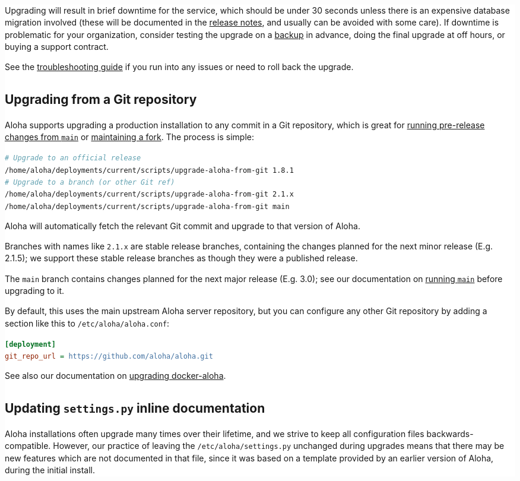 Upgrading will result in brief downtime for the service, which should
be under 30 seconds unless there is an expensive database migration
involved (these will be documented in the [release
notes](../overview/changelog.md), and usually can be avoided with
some care). If downtime is problematic for your organization,
consider testing the upgrade on a
[backup](export-and-import.md#backups) in advance,
doing the final upgrade at off hours, or buying a support contract.

See the [troubleshooting guide](#troubleshooting-and-rollback) if you
run into any issues or need to roll back the upgrade.

## Upgrading from a Git repository

Aloha supports upgrading a production installation to any commit in a
Git repository, which is great for [running pre-release changes from
`main`](#applying-changes-from-main) or [maintaining a
fork](#making-changes). The process is simple:

```bash
# Upgrade to an official release
/home/aloha/deployments/current/scripts/upgrade-aloha-from-git 1.8.1
# Upgrade to a branch (or other Git ref)
/home/aloha/deployments/current/scripts/upgrade-aloha-from-git 2.1.x
/home/aloha/deployments/current/scripts/upgrade-aloha-from-git main
```

Aloha will automatically fetch the relevant Git commit and upgrade to
that version of Aloha.

Branches with names like `2.1.x` are stable release branches,
containing the changes planned for the next minor release
(E.g. 2.1.5); we support these stable release branches as though they
were a published release.

The `main` branch contains changes planned for the next major
release (E.g. 3.0); see our documentation on [running
`main`](#upgrading-to-main) before upgrading to it.

By default, this uses the main upstream Aloha server repository, but
you can configure any other Git repository by adding a section like
this to `/etc/aloha/aloha.conf`:

```ini
[deployment]
git_repo_url = https://github.com/aloha/aloha.git
```

See also our documentation on [upgrading
docker-aloha](https://github.com/aloha/docker-aloha#upgrading-from-a-git-repository).

## Updating `settings.py` inline documentation

Aloha installations often upgrade many times over their lifetime, and
we strive to keep all configuration files backwards-compatible.
However, our practice of leaving the `/etc/aloha/settings.py`
unchanged during upgrades means that there may be new features which
are not documented in that file, since it was based on a template
provided by an earlier version of Aloha, during the initial install.


[backups]: export-and-import.md#backups
[changelog]: ../overview/changelog.md
[context]: http://nginx.org/en/docs/beginners_guide.html#conf_structure
   [bullseye-upgrade]: https://www.debian.org/releases/bullseye/amd64/release-notes/ch-upgrading.html
   [debian-upgrade-os]: https://www.debian.org/releases/buster/amd64/release-notes/ch-upgrading.html
[docker-aloha]: https://github.com/aloha/docker-aloha
[docker-aloha-upgrade]: https://github.com/aloha/docker-aloha#upgrading-from-a-git-repository
[fork-clone]: ../git/cloning.md#get-aloha-code
[upgrade-aloha-from-git]: #upgrading-from-a-git-repository
[upgrade-aloha]: #upgrading
[git-guide]: ../git/index.md
[aloha/aloha]: https://github.com/aloha/aloha/
[docker-upgrade]: https://github.com/aloha/docker-aloha#upgrading-the-aloha-container
